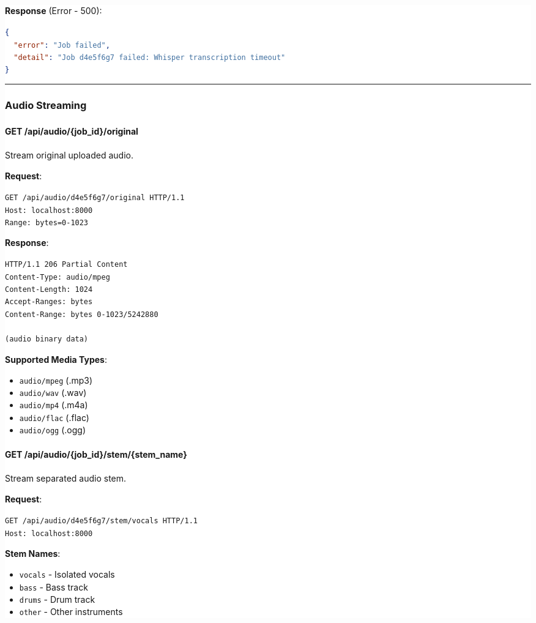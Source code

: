**Response** (Error - 500):
```json
{
  "error": "Job failed",
  "detail": "Job d4e5f6g7 failed: Whisper transcription timeout"
}
```

---

### Audio Streaming

#### GET /api/audio/{job_id}/original

Stream original uploaded audio.

**Request**:
```http
GET /api/audio/d4e5f6g7/original HTTP/1.1
Host: localhost:8000
Range: bytes=0-1023
```

**Response**:
```http
HTTP/1.1 206 Partial Content
Content-Type: audio/mpeg
Content-Length: 1024
Accept-Ranges: bytes
Content-Range: bytes 0-1023/5242880

(audio binary data)
```

**Supported Media Types**:
- `audio/mpeg` (.mp3)
- `audio/wav` (.wav)
- `audio/mp4` (.m4a)
- `audio/flac` (.flac)
- `audio/ogg` (.ogg)

#### GET /api/audio/{job_id}/stem/{stem_name}

Stream separated audio stem.

**Request**:
```http
GET /api/audio/d4e5f6g7/stem/vocals HTTP/1.1
Host: localhost:8000
```

**Stem Names**:
- `vocals` - Isolated vocals
- `bass` - Bass track
- `drums` - Drum track
- `other` - Other instruments

